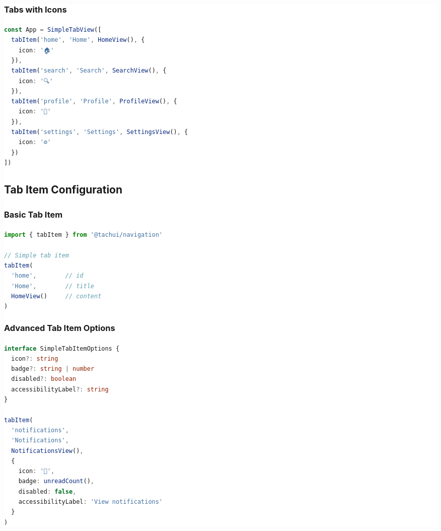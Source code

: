 ### Tabs with Icons

```typescript
const App = SimpleTabView([
  tabItem('home', 'Home', HomeView(), {
    icon: '🏠'
  }),
  tabItem('search', 'Search', SearchView(), {
    icon: '🔍'
  }),
  tabItem('profile', 'Profile', ProfileView(), {
    icon: '👤'
  }),
  tabItem('settings', 'Settings', SettingsView(), {
    icon: '⚙️'
  })
])
```

## Tab Item Configuration

### Basic Tab Item

```typescript
import { tabItem } from '@tachui/navigation'

// Simple tab item
tabItem(
  'home',        // id
  'Home',        // title
  HomeView()     // content
)
```

### Advanced Tab Item Options

```typescript
interface SimpleTabItemOptions {
  icon?: string
  badge?: string | number
  disabled?: boolean
  accessibilityLabel?: string
}

tabItem(
  'notifications',
  'Notifications',
  NotificationsView(),
  {
    icon: '🔔',
    badge: unreadCount(),
    disabled: false,
    accessibilityLabel: 'View notifications'
  }
)
```
